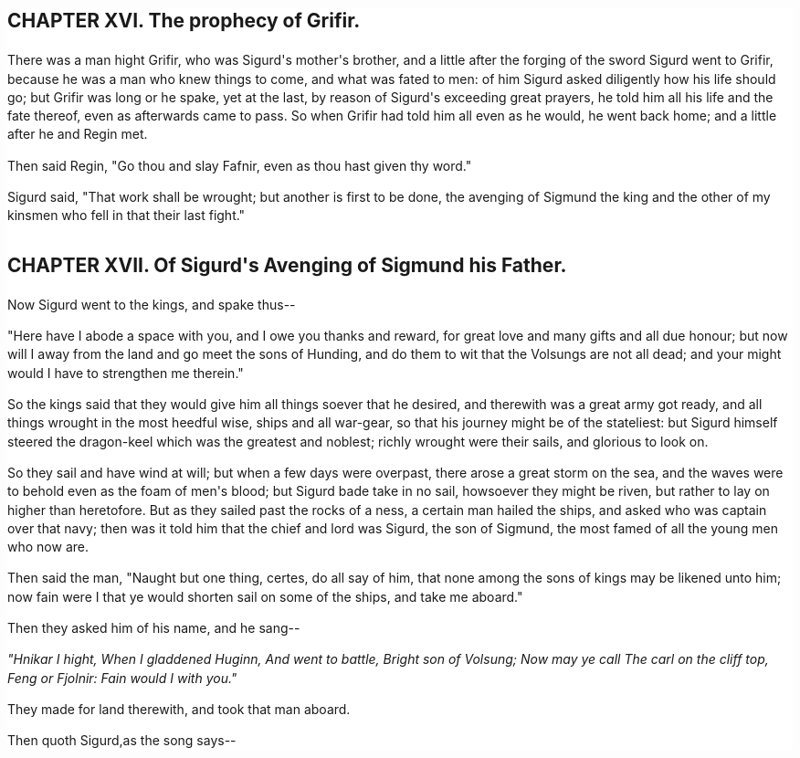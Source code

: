
##  CHAPTER XVI. The prophecy of Grifir. 

There was a man hight Grifir, who was Sigurd's mother's brother, and a little after the forging of the sword Sigurd went to Grifir, because he was a man who knew things to come, and what was fated to men: of him Sigurd asked diligently how his life should go; but Grifir was long or he spake, yet at the last, by reason of Sigurd's exceeding great prayers, he told him all his life and the fate thereof, even as afterwards came to pass. So when Grifir had told him all even as he would, he went back home; and a little after he and Regin met. 

Then said Regin, "Go thou and slay Fafnir, even as thou hast given thy word." 

Sigurd said, "That work shall be wrought; but another is first to be done, the avenging of Sigmund the king and the other of my kinsmen who fell in that their last fight." 


##  CHAPTER XVII. Of Sigurd's Avenging of Sigmund his Father. 

Now Sigurd went to the kings, and spake thus--

"Here have I abode a space with you, and I owe you thanks and reward, for great love and many gifts and all due honour; but now will I away from the land and go meet the sons of Hunding, and do them to wit that the Volsungs are not all dead; and your might would I have to strengthen me therein." 

So the kings said that they would give him all things soever that he desired, and therewith was a great army got ready, and all things wrought in the most heedful wise, ships and all war-gear, so that his journey might be of the stateliest: but Sigurd himself steered the dragon-keel which was the greatest and noblest; richly wrought were their sails, and glorious to look on. 

So they sail and have wind at will; but when a few days were overpast, there arose a great storm on the sea, and the waves were to behold even as the foam of men's blood; but Sigurd bade take in no sail, howsoever they might be riven, but rather to lay on higher than heretofore. But as they sailed past the rocks of a ness, a certain man hailed the ships, and asked who was captain over that navy; then was it told him that the chief and lord was Sigurd, the son of Sigmund, the most famed of all the young men who now are. 

Then said the man, "Naught but one thing, certes, do all say of him, that none among the sons of kings may be likened unto him; now fain were I that ye would shorten sail on some of the ships, and take me aboard." 

Then they asked him of his name, and he sang--
    
    
_"Hnikar I hight,_
_When I gladdened Huginn,_
_And went to battle,_
_Bright son of Volsung;_
_Now may ye call_
_The carl on the cliff top,_
_Feng or Fjolnir:_
_Fain would I with you."_


They made for land therewith, and took that man aboard. 

Then quoth Sigurd,as the song says--
    